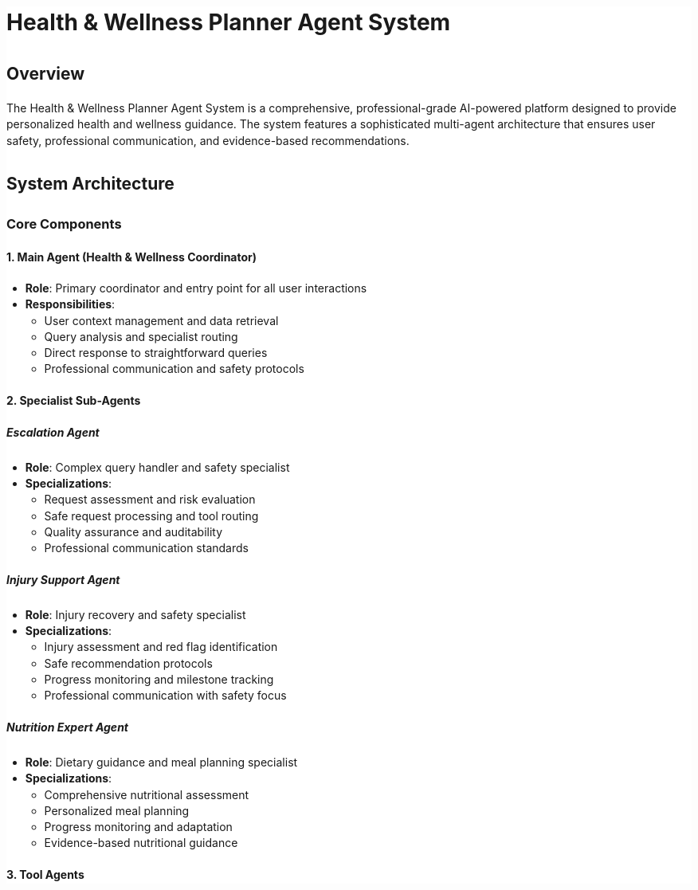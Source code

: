 # Health & Wellness Planner Agent System

## Overview

The Health & Wellness Planner Agent System is a comprehensive, professional-grade AI-powered platform designed to provide personalized health and wellness guidance. The system features a sophisticated multi-agent architecture that ensures user safety, professional communication, and evidence-based recommendations.

## System Architecture

### Core Components

#### 1. Main Agent (Health & Wellness Coordinator)
- **Role**: Primary coordinator and entry point for all user interactions
- **Responsibilities**:
  - User context management and data retrieval
  - Query analysis and specialist routing
  - Direct response to straightforward queries
  - Professional communication and safety protocols

#### 2. Specialist Sub-Agents

##### Escalation Agent
- **Role**: Complex query handler and safety specialist
- **Specializations**:
  - Request assessment and risk evaluation
  - Safe request processing and tool routing
  - Quality assurance and auditability
  - Professional communication standards

##### Injury Support Agent
- **Role**: Injury recovery and safety specialist
- **Specializations**:
  - Injury assessment and red flag identification
  - Safe recommendation protocols
  - Progress monitoring and milestone tracking
  - Professional communication with safety focus

##### Nutrition Expert Agent
- **Role**: Dietary guidance and meal planning specialist
- **Specializations**:
  - Comprehensive nutritional assessment
  - Personalized meal planning
  - Progress monitoring and adaptation
  - Evidence-based nutritional guidance

#### 3. Tool Agents
